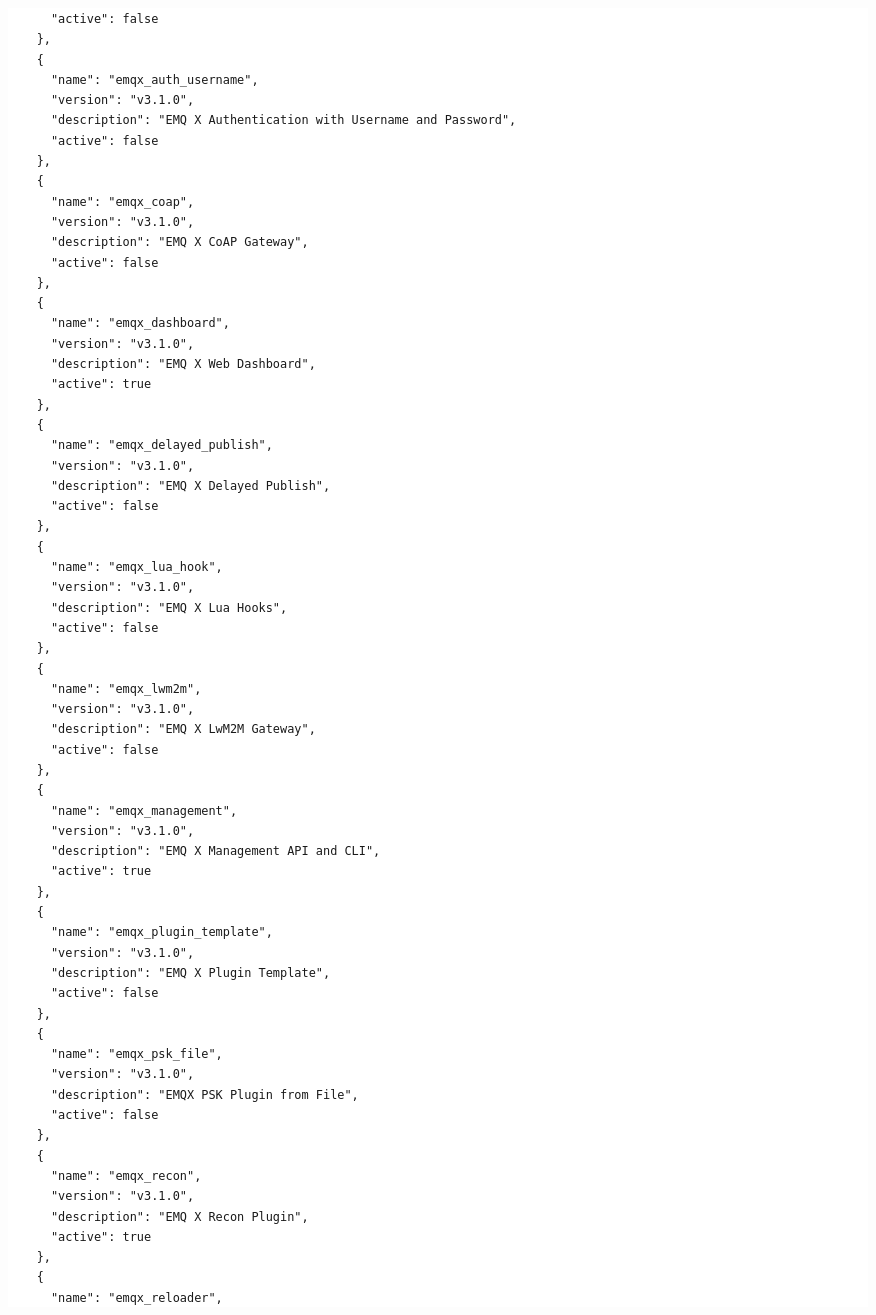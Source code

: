           "active": false
        },
        {
          "name": "emqx_auth_username",
          "version": "v3.1.0",
          "description": "EMQ X Authentication with Username and Password",
          "active": false
        },
        {
          "name": "emqx_coap",
          "version": "v3.1.0",
          "description": "EMQ X CoAP Gateway",
          "active": false
        },
        {
          "name": "emqx_dashboard",
          "version": "v3.1.0",
          "description": "EMQ X Web Dashboard",
          "active": true
        },
        {
          "name": "emqx_delayed_publish",
          "version": "v3.1.0",
          "description": "EMQ X Delayed Publish",
          "active": false
        },
        {
          "name": "emqx_lua_hook",
          "version": "v3.1.0",
          "description": "EMQ X Lua Hooks",
          "active": false
        },
        {
          "name": "emqx_lwm2m",
          "version": "v3.1.0",
          "description": "EMQ X LwM2M Gateway",
          "active": false
        },
        {
          "name": "emqx_management",
          "version": "v3.1.0",
          "description": "EMQ X Management API and CLI",
          "active": true
        },
        {
          "name": "emqx_plugin_template",
          "version": "v3.1.0",
          "description": "EMQ X Plugin Template",
          "active": false
        },
        {
          "name": "emqx_psk_file",
          "version": "v3.1.0",
          "description": "EMQX PSK Plugin from File",
          "active": false
        },
        {
          "name": "emqx_recon",
          "version": "v3.1.0",
          "description": "EMQ X Recon Plugin",
          "active": true
        },
        {
          "name": "emqx_reloader",